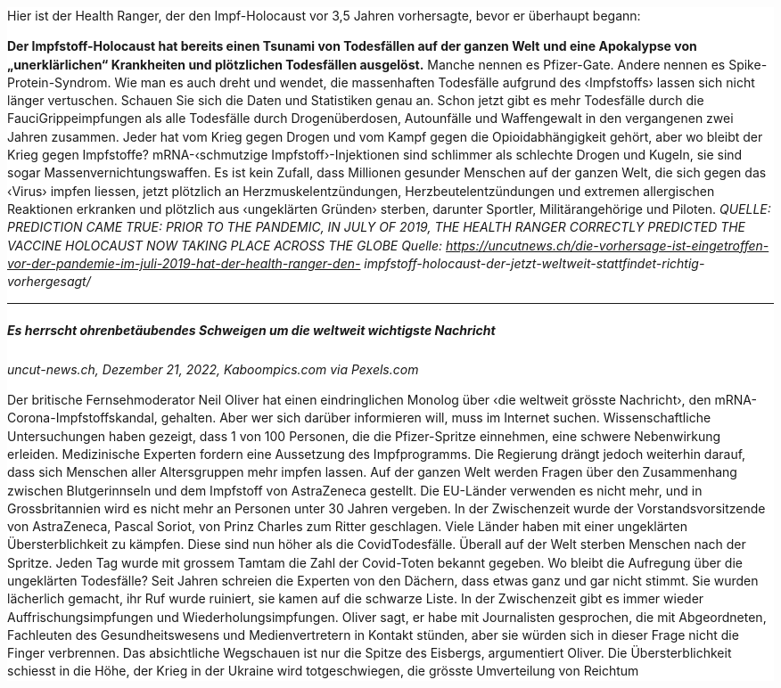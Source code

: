 Hier ist der Health Ranger, der den Impf-Holocaust vor 3,5 Jahren vorhersagte, bevor er überhaupt begann:

**Der Impfstoff-Holocaust hat bereits einen Tsunami von Todesfällen auf der ganzen Welt**
**und eine Apokalypse von „unerklärlichen“ Krankheiten und plötzlichen Todesfällen ausgelöst.**
Manche nennen es Pfizer-Gate. Andere nennen es Spike-Protein-Syndrom. Wie man es auch dreht und
wendet, die massenhaften Todesfälle aufgrund des ‹Impfstoffs› lassen sich nicht länger vertuschen.
Schauen Sie sich die Daten und Statistiken genau an. Schon jetzt gibt es mehr Todesfälle durch die FauciGrippeimpfungen als alle Todesfälle durch Drogenüberdosen, Autounfälle und Waffengewalt in den vergangenen zwei Jahren zusammen.
Jeder hat vom Krieg gegen Drogen und vom Kampf gegen die Opioidabhängigkeit gehört, aber wo bleibt
der Krieg gegen Impfstoffe? mRNA-‹schmutzige Impfstoff›-Injektionen sind schlimmer als schlechte Drogen
und Kugeln, sie sind sogar Massenvernichtungswaffen. Es ist kein Zufall, dass Millionen gesunder Menschen
auf der ganzen Welt, die sich gegen das ‹Virus› impfen liessen, jetzt plötzlich an Herzmuskelentzündungen,
Herzbeutelentzündungen und extremen allergischen Reaktionen erkranken und plötzlich aus ‹ungeklärten
Gründen› sterben, darunter Sportler, Militärangehörige und Piloten.
_QUELLE: PREDICTION CAME TRUE: PRIOR TO THE PANDEMIC, IN JULY OF 2019, THE HEALTH RANGER CORRECTLY_
_PREDICTED THE VACCINE HOLOCAUST NOW TAKING PLACE ACROSS THE GLOBE_
_Quelle:_ _https://uncutnews.ch/die-vorhersage-ist-eingetroffen-vor-der-pandemie-im-juli-2019-hat-der-health-ranger-den-_
_impfstoff-holocaust-der-jetzt-weltweit-stattfindet-richtig-vorhergesagt/_


-----

##### Es herrscht ohrenbetäubendes Schweigen  um die weltweit wichtigste Nachricht
_uncut-news.ch, Dezember 21, 2022, Kaboompics.com via Pexels.com_

Der britische Fernsehmoderator Neil Oliver hat einen eindringlichen Monolog über ‹die weltweit grösste
Nachricht›, den mRNA-Corona-Impfstoffskandal, gehalten. Aber wer sich darüber informieren will, muss im
Internet suchen.
Wissenschaftliche Untersuchungen haben gezeigt, dass 1 von 100 Personen, die die Pfizer-Spritze einnehmen, eine schwere Nebenwirkung erleiden. Medizinische Experten fordern eine Aussetzung des Impfprogramms. Die Regierung drängt jedoch weiterhin darauf, dass sich Menschen aller Altersgruppen mehr
impfen lassen.
Auf der ganzen Welt werden Fragen über den Zusammenhang zwischen Blutgerinnseln und dem Impfstoff
von AstraZeneca gestellt. Die EU-Länder verwenden es nicht mehr, und in Grossbritannien wird es nicht
mehr an Personen unter 30 Jahren vergeben. In der Zwischenzeit wurde der Vorstandsvorsitzende von
AstraZeneca, Pascal Soriot, von Prinz Charles zum Ritter geschlagen.
Viele Länder haben mit einer ungeklärten Übersterblichkeit zu kämpfen. Diese sind nun höher als die CovidTodesfälle. Überall auf der Welt sterben Menschen nach der Spritze. Jeden Tag wurde mit grossem Tamtam
die Zahl der Covid-Toten bekannt gegeben. Wo bleibt die Aufregung über die ungeklärten Todesfälle?
Seit Jahren schreien die Experten von den Dächern, dass etwas ganz und gar nicht stimmt. Sie wurden
lächerlich gemacht, ihr Ruf wurde ruiniert, sie kamen auf die schwarze Liste. In der Zwischenzeit gibt es
immer wieder Auffrischungsimpfungen und Wiederholungsimpfungen.
Oliver sagt, er habe mit Journalisten gesprochen, die mit Abgeordneten, Fachleuten des Gesundheitswesens
und Medienvertretern in Kontakt stünden, aber sie würden sich in dieser Frage nicht die Finger verbrennen.
Das absichtliche Wegschauen ist nur die Spitze des Eisbergs, argumentiert Oliver. Die Übersterblichkeit
schiesst in die Höhe, der Krieg in der Ukraine wird totgeschwiegen, die grösste Umverteilung von Reichtum